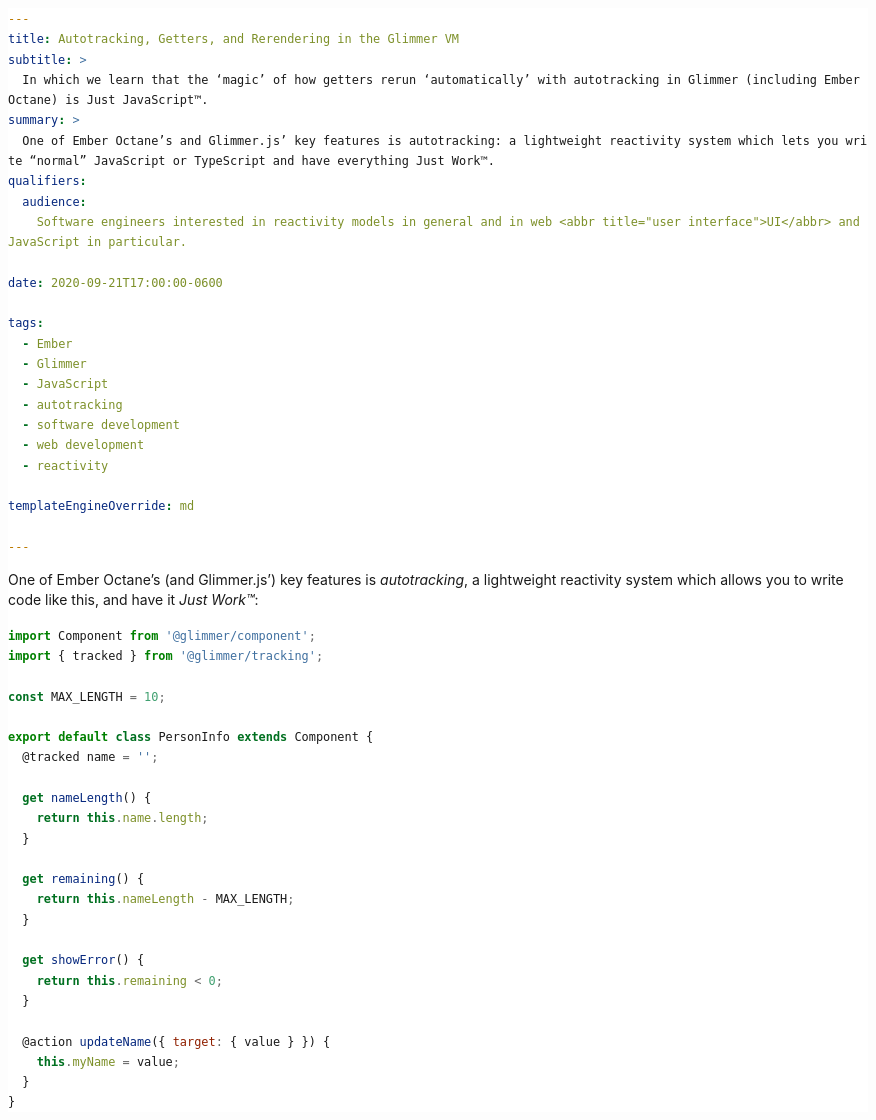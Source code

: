 ```yaml
---
title: Autotracking, Getters, and Rerendering in the Glimmer VM
subtitle: >
  In which we learn that the ‘magic’ of how getters rerun ‘automatically’ with autotracking in Glimmer (including Ember Octane) is Just JavaScript™.
summary: >
  One of Ember Octane’s and Glimmer.js’ key features is autotracking: a lightweight reactivity system which lets you write “normal” JavaScript or TypeScript and have everything Just Work™.
qualifiers:
  audience:
    Software engineers interested in reactivity models in general and in web <abbr title="user interface">UI</abbr> and JavaScript in particular.

date: 2020-09-21T17:00:00-0600

tags:
  - Ember
  - Glimmer
  - JavaScript
  - autotracking
  - software development
  - web development
  - reactivity

templateEngineOverride: md

---
```


One of Ember Octane’s (and Glimmer.js’) key features is *autotracking*, a lightweight reactivity system which allows you to write code like this, and have it *Just Work™*:

```js
import Component from '@glimmer/component';
import { tracked } from '@glimmer/tracking';

const MAX_LENGTH = 10;

export default class PersonInfo extends Component {
  @tracked name = '';

  get nameLength() {
    return this.name.length;
  }

  get remaining() {
    return this.nameLength - MAX_LENGTH;
  }

  get showError() {
    return this.remaining < 0;
  }

  @action updateName({ target: { value } }) {
    this.myName = value;
  }
}
```
